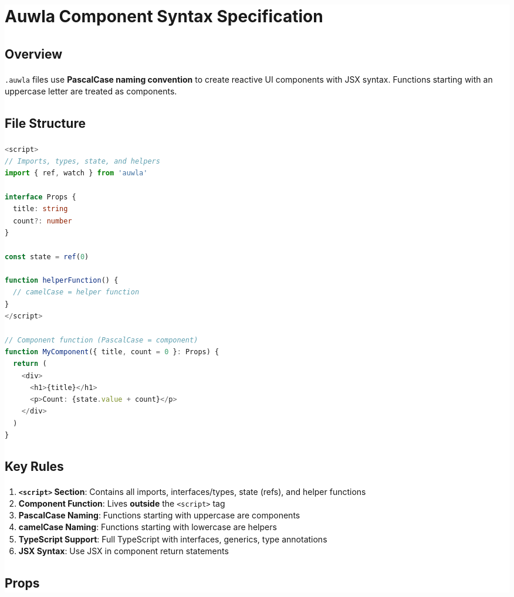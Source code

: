 # Auwla Component Syntax Specification

## Overview

`.auwla` files use **PascalCase naming convention** to create reactive UI components with JSX syntax.
Functions starting with an uppercase letter are treated as components.

## File Structure

```typescript
<script>
// Imports, types, state, and helpers
import { ref, watch } from 'auwla'

interface Props {
  title: string
  count?: number
}

const state = ref(0)

function helperFunction() {
  // camelCase = helper function
}
</script>

// Component function (PascalCase = component)
function MyComponent({ title, count = 0 }: Props) {
  return (
    <div>
      <h1>{title}</h1>
      <p>Count: {state.value + count}</p>
    </div>
  )
}
```

## Key Rules

1. **`<script>` Section**: Contains all imports, interfaces/types, state (refs), and helper functions
2. **Component Function**: Lives **outside** the `<script>` tag
3. **PascalCase Naming**: Functions starting with uppercase are components
4. **camelCase Naming**: Functions starting with lowercase are helpers
5. **TypeScript Support**: Full TypeScript with interfaces, generics, type annotations
6. **JSX Syntax**: Use JSX in component return statements

## Props
